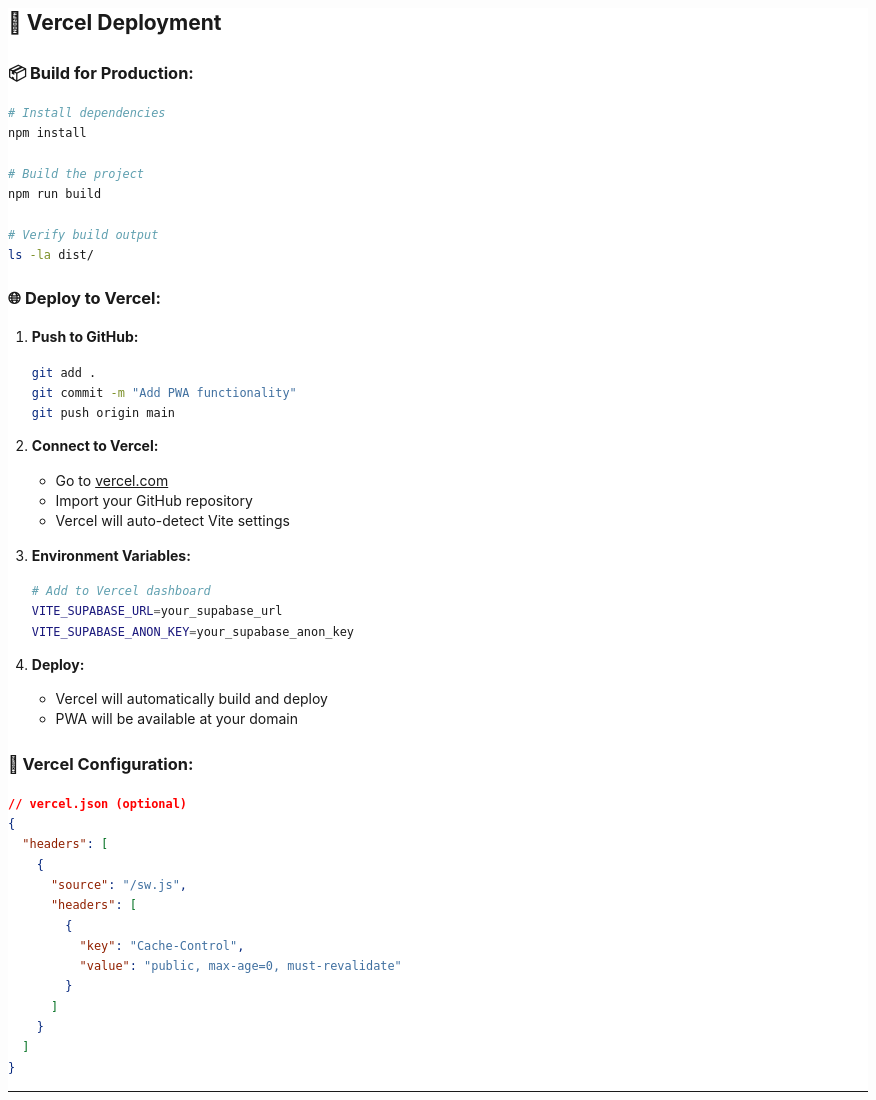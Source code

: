 
## 🚀 **Vercel Deployment**

### **📦 Build for Production:**

```bash
# Install dependencies
npm install

# Build the project
npm run build

# Verify build output
ls -la dist/
```

### **🌐 Deploy to Vercel:**

1. **Push to GitHub:**
   ```bash
   git add .
   git commit -m "Add PWA functionality"
   git push origin main
   ```

2. **Connect to Vercel:**
   - Go to [vercel.com](https://vercel.com)
   - Import your GitHub repository
   - Vercel will auto-detect Vite settings

3. **Environment Variables:**
   ```bash
   # Add to Vercel dashboard
   VITE_SUPABASE_URL=your_supabase_url
   VITE_SUPABASE_ANON_KEY=your_supabase_anon_key
   ```

4. **Deploy:**
   - Vercel will automatically build and deploy
   - PWA will be available at your domain

### **🔧 Vercel Configuration:**

```json
// vercel.json (optional)
{
  "headers": [
    {
      "source": "/sw.js",
      "headers": [
        {
          "key": "Cache-Control",
          "value": "public, max-age=0, must-revalidate"
        }
      ]
    }
  ]
}
```

---